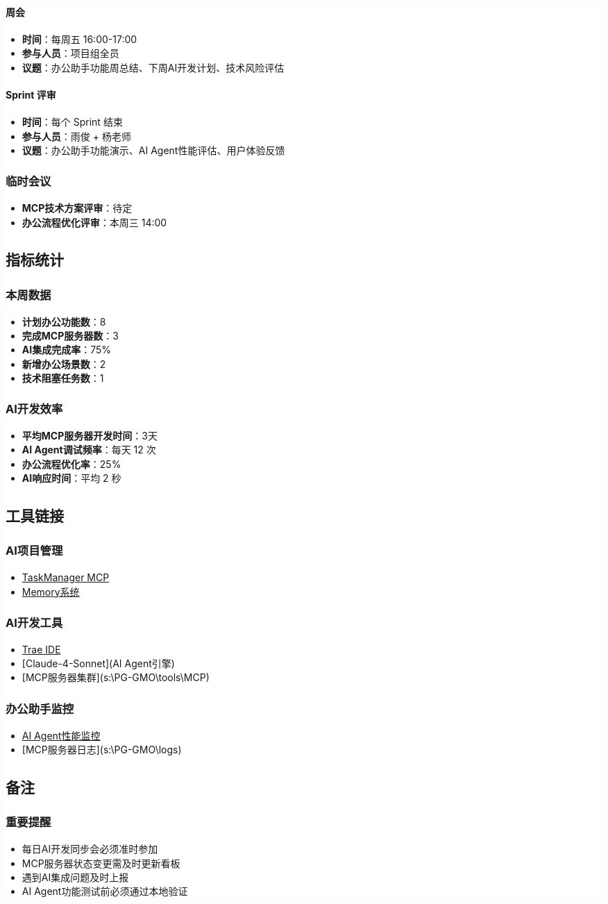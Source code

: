 #### 周会
- **时间**：每周五 16:00-17:00
- **参与人员**：项目组全员
- **议题**：办公助手功能周总结、下周AI开发计划、技术风险评估

#### Sprint 评审
- **时间**：每个 Sprint 结束
- **参与人员**：雨俊 + 杨老师
- **议题**：办公助手功能演示、AI Agent性能评估、用户体验反馈

### 临时会议
- **MCP技术方案评审**：待定
- **办公流程优化评审**：本周三 14:00

## 指标统计

### 本周数据
- **计划办公功能数**：8
- **完成MCP服务器数**：3
- **AI集成完成率**：75%
- **新增办公场景数**：2
- **技术阻塞任务数**：1

### AI开发效率
- **平均MCP服务器开发时间**：3天
- **AI Agent调试频率**：每天 12 次
- **办公流程优化率**：25%
- **AI响应时间**：平均 2 秒

## 工具链接

### AI项目管理
- [TaskManager MCP](s:\PG-GMO\docs\02-开发\tasks.json)
- [Memory系统](s:\PG-GMO\docs\02-开发\memory.json)

### AI开发工具
- [Trae IDE](本地开发环境)
- [Claude-4-Sonnet](AI Agent引擎)
- [MCP服务器集群](s:\PG-GMO\tools\MCP\)

### 办公助手监控
- [AI Agent性能监控](开发中)
- [MCP服务器日志](s:\PG-GMO\logs\)

## 备注

### 重要提醒
- 每日AI开发同步会必须准时参加
- MCP服务器状态变更需及时更新看板
- 遇到AI集成问题及时上报
- AI Agent功能测试前必须通过本地验证
